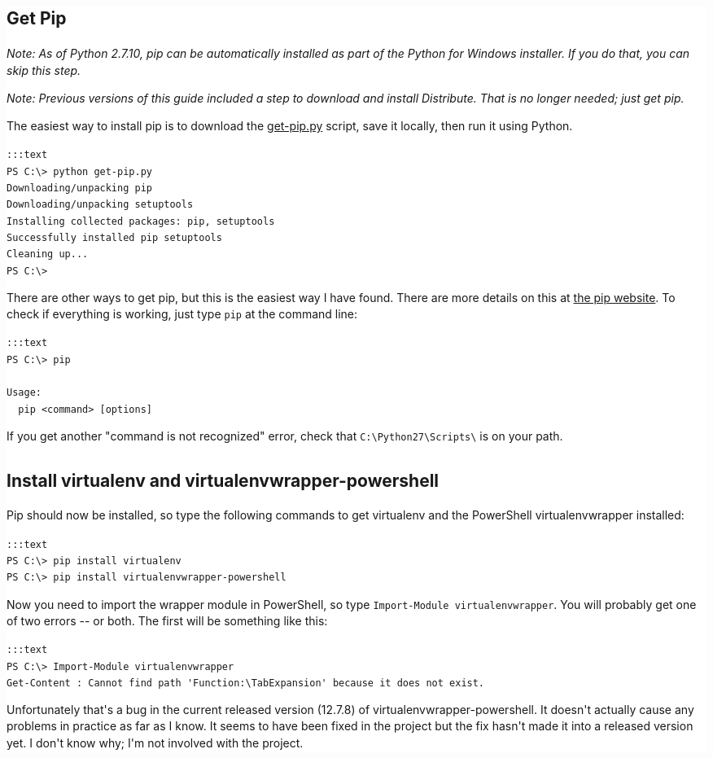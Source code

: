 
## Get Pip

*Note: As of Python 2.7.10, pip can be automatically installed as part of the Python for Windows installer. If you do that, you can skip this step.*

*Note: Previous versions of this guide included a step to download and install Distribute. That is no longer needed; just get pip.*

The easiest way to install pip is to download the [get-pip.py][] script, save it locally, then run it using Python.

    :::text
    PS C:\> python get-pip.py
    Downloading/unpacking pip
    Downloading/unpacking setuptools
    Installing collected packages: pip, setuptools
    Successfully installed pip setuptools
    Cleaning up...
    PS C:\>

There are other ways to get pip, but this is the easiest way I have found. There are more details on this at [the pip website][2]. To check if everything is working, just type `pip` at the command line:

    :::text
    PS C:\> pip

    Usage:
      pip <command> [options]

If you get another "command is not recognized" error, check that `C:\Python27\Scripts\` is on your path.

[get-pip.py]: https://raw.github.com/pypa/pip/master/contrib/get-pip.py
[2]: http://www.pip-installer.org/en/latest/installing.html#using-the-installer


## Install virtualenv and virtualenvwrapper-powershell

Pip should now be installed, so type the following commands to get virtualenv and the PowerShell virtualenvwrapper installed:

    :::text
    PS C:\> pip install virtualenv
    PS C:\> pip install virtualenvwrapper-powershell

Now you need to import the wrapper module in PowerShell, so type `Import-Module virtualenvwrapper`.
You will probably get one of two errors -- or both. The first will be something like this:

    :::text
    PS C:\> Import-Module virtualenvwrapper
    Get-Content : Cannot find path 'Function:\TabExpansion' because it does not exist.

Unfortunately that's a bug in the current released version (12.7.8) of virtualenvwrapper-powershell. It doesn't actually cause any problems in practice as far as I know. It seems to have been fixed in the project but the fix hasn't made it into a released version yet. I don't know why; I'm not involved with the project.


[1]: http://engineer.readthedocs.org/en/latest/installation.html#installing-using-pip
[requirements file]: http://www.pip-installer.org/en/latest/requirements.html
[3]: http://www.jetbrains.com/pycharm/webhelp/creating-virtual-environment.html
[4]: http://www.jetbrains.com/pycharm/webhelp/configuring-local-python-interpreters.html
[PyCharm]: http://www.jetbrains.com/pycharm/
[Notepad++]: http://notepad-plus-plus.org/